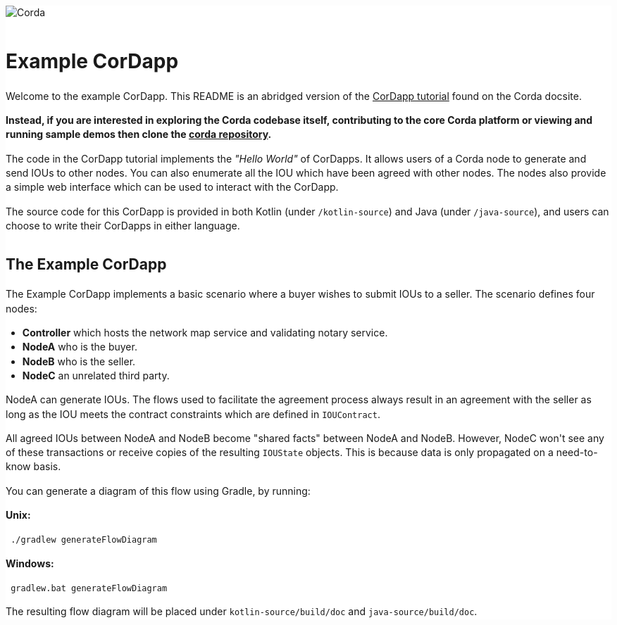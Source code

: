 ![Corda](https://www.corda.net/wp-content/uploads/2016/11/fg005_corda_b.png)

# Example CorDapp

Welcome to the example CorDapp. This README is an abridged version of 
the [CorDapp tutorial](http://docs.corda.net/tutorial-cordapp.html) found on
the Corda docsite.

**Instead, if you are interested in exploring the Corda codebase itself,
contributing to the core Corda platform or viewing and running sample
demos then clone the [corda repository](https://github.com/corda/corda).**

The code in the CorDapp tutorial implements the _"Hello World"_ of
CorDapps. It allows users of a Corda node to generate and send IOUs to other 
nodes. You can also enumerate all the IOU which have been agreed with other 
nodes. The nodes also provide a simple web interface which can be used to 
interact with the CorDapp.

The source code for this CorDapp is provided in both Kotlin (under `/kotlin-source`)
and Java (under `/java-source`), and users can choose to write their CorDapps in
either language.

## The Example CorDapp

The Example CorDapp implements a basic scenario where a buyer wishes to
submit IOUs to a seller. The scenario defines four nodes:

* **Controller** which hosts the network map service and validating notary
  service.
* **NodeA** who is the buyer.
* **NodeB** who is the seller.
* **NodeC** an unrelated third party.

NodeA can generate IOUs. The flows used to facilitate the agreement process 
always result in an agreement with the seller as long as the IOU meets the 
contract constraints which are defined in `IOUContract`.

All agreed IOUs between NodeA and NodeB become "shared facts"
between NodeA and NodeB. However, NodeC won't see any of these
transactions or receive copies of the resulting `IOUState`
objects. This is because data is only propagated on a need-to-know
basis.

You can generate a diagram of this flow using Gradle, by running:

**Unix:** 

     ./gradlew generateFlowDiagram
     
**Windows:**

     gradlew.bat generateFlowDiagram

The resulting flow diagram will be placed under ``kotlin-source/build/doc`` and 
``java-source/build/doc``.
